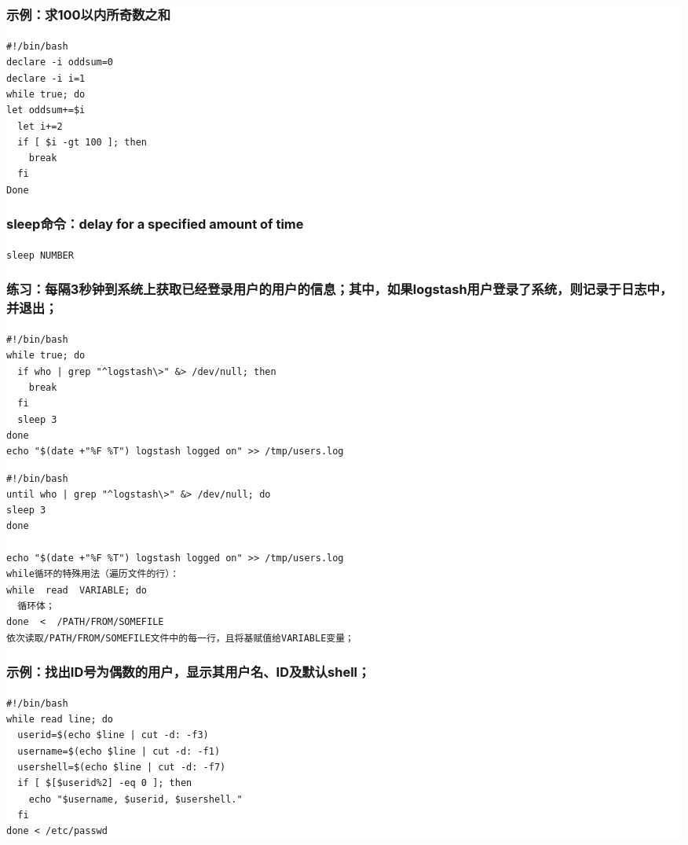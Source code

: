 ### 示例：求100以内所奇数之和

``` shell
#!/bin/bash
declare -i oddsum=0
declare -i i=1
while true; do
let oddsum+=$i
  let i+=2
  if [ $i -gt 100 ]; then
    break
  fi
Done
```

### sleep命令：delay for a specified amount of time

`sleep NUMBER`

### 练习：每隔3秒钟到系统上获取已经登录用户的用户的信息；其中，如果logstash用户登录了系统，则记录于日志中，并退出；

``` shell
#!/bin/bash
while true; do
  if who | grep "^logstash\>" &> /dev/null; then
    break
  fi
  sleep 3
done
echo "$(date +"%F %T") logstash logged on" >> /tmp/users.log
```

``` shell
#!/bin/bash
until who | grep "^logstash\>" &> /dev/null; do
sleep 3
done

echo "$(date +"%F %T") logstash logged on" >> /tmp/users.log
while循环的特殊用法（遍历文件的行）：
while  read  VARIABLE; do
  循环体；
done  <  /PATH/FROM/SOMEFILE
依次读取/PATH/FROM/SOMEFILE文件中的每一行，且将基赋值给VARIABLE变量；
```

### 示例：找出ID号为偶数的用户，显示其用户名、ID及默认shell；

``` shell
#!/bin/bash
while read line; do
  userid=$(echo $line | cut -d: -f3)
  username=$(echo $line | cut -d: -f1)
  usershell=$(echo $line | cut -d: -f7)
  if [ $[$userid%2] -eq 0 ]; then
    echo "$username, $userid, $usershell."
  fi
done < /etc/passwd
```

